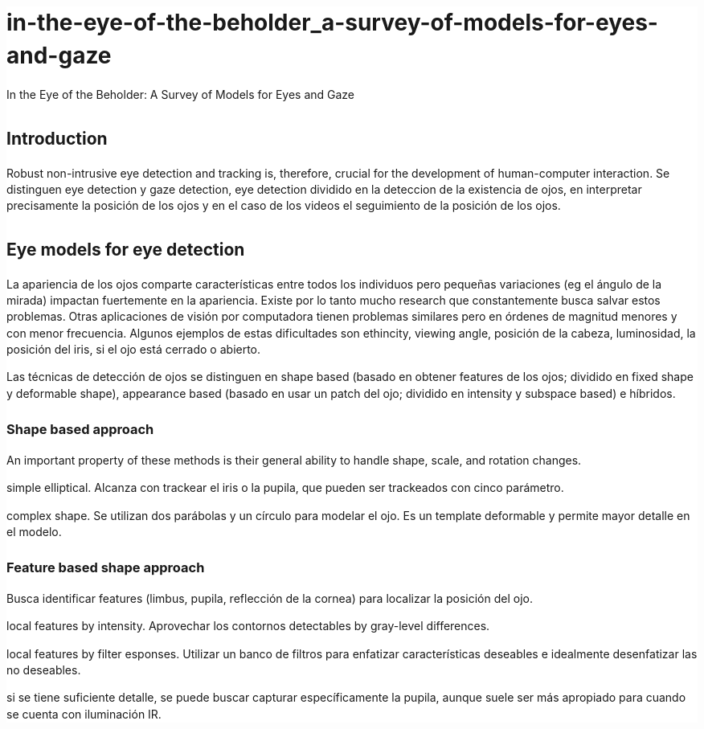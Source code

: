 # in-the-eye-of-the-beholder_a-survey-of-models-for-eyes-and-gaze

In the Eye of the Beholder: A Survey of Models for Eyes and Gaze

## Introduction

Robust non-intrusive eye detection and tracking is, therefore, crucial for the
development of human-computer interaction. Se distinguen eye detection y gaze
detection, eye detection dividido en la deteccion de la existencia de ojos, en
interpretar precisamente la posición de los ojos y en el caso de los videos el
seguimiento de la posición de los ojos.

## Eye models for eye detection

La apariencia de los ojos comparte características entre todos los individuos
pero pequeñas variaciones (eg el ángulo de la mirada) impactan fuertemente en la
apariencia. Existe por lo tanto mucho research que constantemente busca salvar
estos problemas. Otras aplicaciones de visión por computadora tienen problemas
similares pero en órdenes de magnitud menores y con menor frecuencia. Algunos
ejemplos de estas dificultades son ethincity, viewing angle, posición de la
cabeza, luminosidad, la posición del iris, si el ojo está cerrado o abierto.

Las técnicas de detección de ojos se distinguen en shape based (basado en
obtener features de los ojos; dividido en fixed shape y deformable shape),
appearance based (basado en usar un patch del ojo; dividido en intensity y
subspace based) e híbridos.

### Shape based approach

An important property of these methods is their general ability to handle
shape, scale, and rotation changes.

simple elliptical. Alcanza con trackear el iris o la pupila, que pueden ser
trackeados con cinco parámetro.

complex shape. Se utilizan dos parábolas y un círculo para modelar el ojo. Es un
template deformable y permite mayor detalle en el modelo.

### Feature based shape approach

Busca identificar features (limbus, pupila, reflección de la cornea) para
localizar la posición del ojo.

local features by intensity. Aprovechar los contornos detectables by gray-level
differences.

local features by filter esponses. Utilizar un banco de filtros para enfatizar
características deseables e idealmente desenfatizar las no deseables.

si se tiene suficiente detalle, se puede buscar capturar específicamente la
pupila, aunque suele ser más apropiado para cuando se cuenta con iluminación IR.
